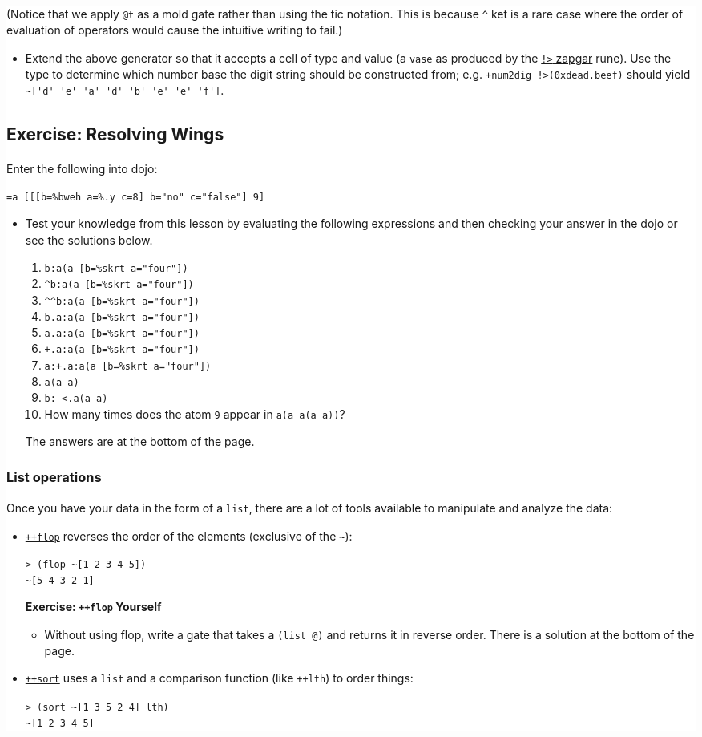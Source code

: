 (Notice that we apply `@t` as a mold gate rather than using the tic notation.  This is because `^` ket is a rare case where the order of evaluation of operators would cause the intuitive writing to fail.)

- Extend the above generator so that it accepts a cell of type and value (a `vase` as produced by the [`!>` zapgar](/reference/hoon/rune/zap#-zapgar) rune).  Use the type to determine which number base the digit string should be constructed from; e.g. `+num2dig !>(0xdead.beef)` should yield `~['d' 'e' 'a' 'd' 'b' 'e' 'e' 'f']`.

##  Exercise:  Resolving Wings

Enter the following into dojo:

```hoon {% copy=true %}
=a [[[b=%bweh a=%.y c=8] b="no" c="false"] 9]
```

- Test your knowledge from this lesson by evaluating the following expressions and then checking your answer in the dojo or see the solutions below.

    1.  `b:a(a [b=%skrt a="four"])`
    2.  `^b:a(a [b=%skrt a="four"])`
    3.  `^^b:a(a [b=%skrt a="four"])`
    4.  `b.a:a(a [b=%skrt a="four"])`
    5.  `a.a:a(a [b=%skrt a="four"])`
    6.  `+.a:a(a [b=%skrt a="four"])`
    7.  `a:+.a:a(a [b=%skrt a="four"])`
    8.  `a(a a)`
    9.  `b:-<.a(a a)`
    10. How many times does the atom `9` appear in `a(a a(a a))`?

    The answers are at the bottom of the page.

### List operations

Once you have your data in the form of a `list`, there are a lot of tools available to manipulate and analyze the data:

- [`++flop`](reference/stdlib/2b#flop) reverses the order of the elements (exclusive of the `~`):
  
    ```hoon
    > (flop ~[1 2 3 4 5])
    ~[5 4 3 2 1]
    ```

    **Exercise:  `++flop` Yourself**

    - Without using flop, write a gate that takes a `(list @)` and returns it in reverse order.  There is a solution at the bottom of the page.

- [`++sort`](reference/stdlib/2b#sort) uses a `list` and a comparison function (like `++lth`) to order things:

    ```hoon
    > (sort ~[1 3 5 2 4] lth)
    ~[1 2 3 4 5]
    ```
